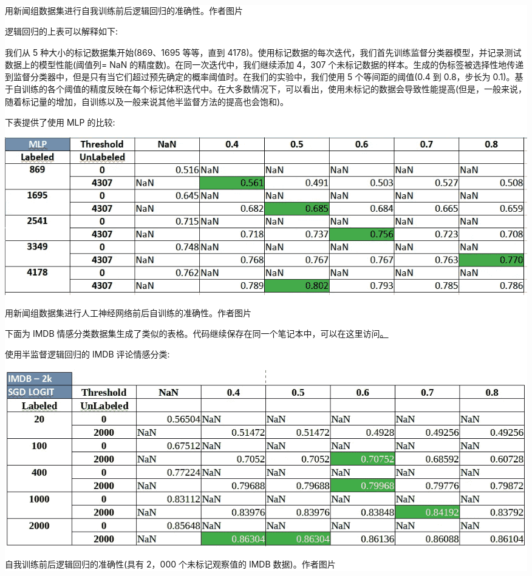 用新闻组数据集进行自我训练前后逻辑回归的准确性。作者图片

逻辑回归的上表可以解释如下:

我们从 5 种大小的标记数据集开始(869、1695 等等，直到 4178)。使用标记数据的每次迭代，我们首先训练监督分类器模型，并记录测试数据上的模型性能(阈值列= NaN 的精度数)。在同一次迭代中，我们继续添加 4，307 个未标记数据的样本。生成的伪标签被选择性地传递到监督分类器中，但是只有当它们超过预先确定的概率阈值时。在我们的实验中，我们使用 5 个等间距的阈值(0.4 到 0.8，步长为 0.1)。基于自训练的各个阈值的精度反映在每个标记体积迭代中。在大多数情况下，可以看出，使用未标记的数据会导致性能提高(但是，一般来说，随着标记量的增加，自训练以及一般来说其他半监督方法的提高也会饱和)。

下表提供了使用 MLP 的比较:

![](img/a7ddab08f369149522f1a1b628b53807.png)

用新闻组数据集进行人工神经网络前后自训练的准确性。作者图片

下面为 IMDB 情感分类数据集生成了类似的表格。代码继续保存在同一个笔记本中，可以在这里访问[。](https://github.com/navrat/semi_sup_learning_text_clf/blob/main/Semi_Supervised_self_training_LOGIT_and_MLP.ipynb)

使用半监督逻辑回归的 IMDB 评论情感分类:

![](img/bf87361a328b6ac113a3435e1e715939.png)

自我训练前后逻辑回归的准确性(具有 2，000 个未标记观察值的 IMDB 数据)。作者图片

